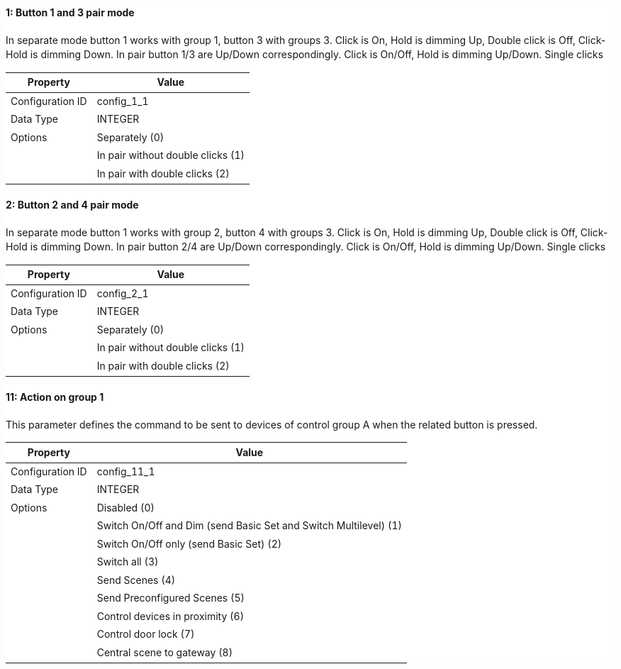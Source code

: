 
#### 1: Button 1 and 3 pair mode

In separate mode button 1 works with group 1, button 3 with groups 3. Click is On, Hold is dimming Up, Double click is Off, Click-Hold is dimming Down. In pair button 1/3 are Up/Down correspondingly. Click is On/Off, Hold is dimming Up/Down. Single clicks


| Property         | Value    |
|------------------|----------|
| Configuration ID | config_1_1 |
| Data Type        | INTEGER || Default Value | 1 |
| Options | Separately (0) |
|  | In pair without double clicks (1) |
|  | In pair with double clicks (2) |


#### 2: Button 2 and 4 pair mode

In separate mode button 1 works with group 2, button 4 with groups 3. Click is On, Hold is dimming Up, Double click is Off, Click-Hold is dimming Down. In pair button 2/4 are Up/Down correspondingly. Click is On/Off, Hold is dimming Up/Down. Single clicks


| Property         | Value    |
|------------------|----------|
| Configuration ID | config_2_1 |
| Data Type        | INTEGER || Default Value | 1 |
| Options | Separately (0) |
|  | In pair without double clicks (1) |
|  | In pair with double clicks (2) |


#### 11: Action on group 1

This parameter defines the command to be sent to devices of control group A when the related button is pressed.


| Property         | Value    |
|------------------|----------|
| Configuration ID | config_11_1 |
| Data Type        | INTEGER || Default Value | 1 |
| Options | Disabled (0) |
|  | Switch On/Off and Dim (send Basic Set and Switch Multilevel) (1) |
|  | Switch On/Off only (send Basic Set) (2) |
|  | Switch all (3) |
|  | Send Scenes (4) |
|  | Send Preconfigured Scenes (5) |
|  | Control devices in proximity (6) |
|  | Control door lock (7) |
|  | Central scene to gateway (8) |
